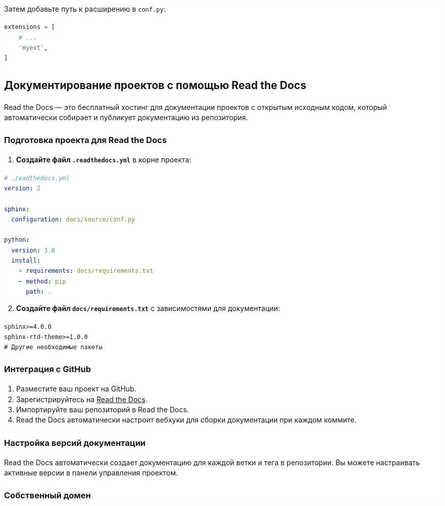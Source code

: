 
Затем добавьте путь к расширению в `conf.py`:

```python
extensions = [
    # ...
    'myext',
]
```

## Документирование проектов с помощью Read the Docs

Read the Docs — это бесплатный хостинг для документации проектов с открытым исходным кодом, который автоматически собирает и публикует документацию из репозитория.

### Подготовка проекта для Read the Docs

1. **Создайте файл `.readthedocs.yml`** в корне проекта:

```yaml
# .readthedocs.yml
version: 2

sphinx:
  configuration: docs/source/conf.py

python:
  version: 3.8
  install:
    - requirements: docs/requirements.txt
    - method: pip
      path: .
```

2. **Создайте файл `docs/requirements.txt`** с зависимостями для документации:

```
sphinx>=4.0.0
sphinx-rtd-theme>=1.0.0
# Другие необходимые пакеты
```

### Интеграция с GitHub

1. Разместите ваш проект на GitHub.
2. Зарегистрируйтесь на [Read the Docs](https://readthedocs.org/).
3. Импортируйте ваш репозиторий в Read the Docs.
4. Read the Docs автоматически настроит вебхуки для сборки документации при каждом коммите.

### Настройка версий документации

Read the Docs автоматически создает документацию для каждой ветки и тега в репозитории. Вы можете настраивать активные версии в панели управления проектом.

### Собственный домен
